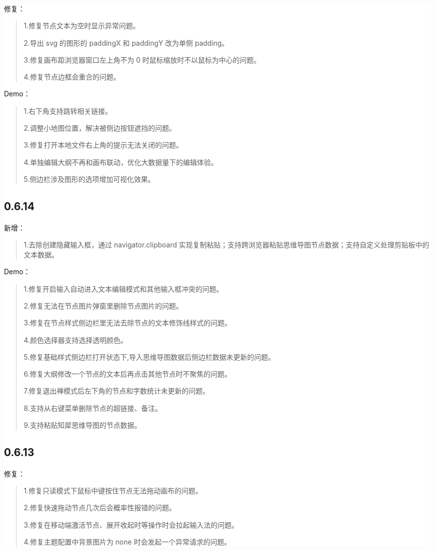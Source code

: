 修复：

> 1.修复节点文本为空时显示异常问题。
>
> 2.导出 svg 的图形的 paddingX 和 paddingY 改为单侧 padding。
>
> 3.修复画布距浏览器窗口左上角不为 0 时鼠标缩放时不以鼠标为中心的问题。
>
> 4.修复节点边框会重合的问题。

Demo：

> 1.右下角支持跳转相关链接。
>
> 2.调整小地图位置，解决被侧边按钮遮挡的问题。
>
> 3.修复打开本地文件右上角的提示无法关闭的问题。
>
> 4.单独编辑大纲不再和画布联动，优化大数据量下的编辑体验。
>
> 5.侧边栏涉及图形的选项增加可视化效果。

## 0.6.14

新增：

> 1.去除创建隐藏输入框，通过 navigator.clipboard 实现复制粘贴；支持跨浏览器粘贴思维导图节点数据；支持自定义处理剪贴板中的文本数据。

Demo：

> 1.修复开启输入自动进入文本编辑模式和其他输入框冲突的问题。
>
> 2.修复无法在节点图片弹窗里删除节点图片的问题。
>
> 3.修复在节点样式侧边栏里无法去除节点的文本修饰线样式的问题。
>
> 4.颜色选择器支持选择透明颜色。
>
> 5.修复基础样式侧边栏打开状态下,导入思维导图数据后侧边栏数据未更新的问题。
>
> 6.修复大纲修改一个节点的文本后再点击其他节点时不聚焦的问题。
>
> 7.修复退出禅模式后左下角的节点和字数统计未更新的问题。
>
> 8.支持从右键菜单删除节点的超链接、备注。
>
> 9.支持粘贴知犀思维导图的节点数据。

## 0.6.13

修复：

> 1.修复只读模式下鼠标中键按住节点无法拖动画布的问题。
>
> 2.修复快速拖动节点几次后会概率性报错的问题。
>
> 3.修复在移动端激活节点、展开收起时等操作时会拉起输入法的问题。
>
> 4.修复主题配置中背景图片为 none 时会发起一个异常请求的问题。
